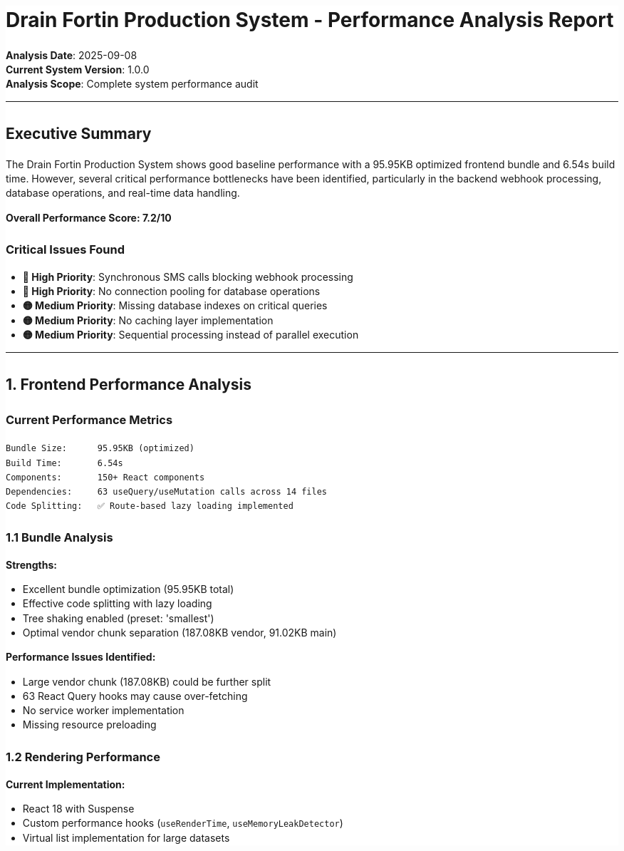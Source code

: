 # Drain Fortin Production System - Performance Analysis Report

**Analysis Date**: 2025-09-08  
**Current System Version**: 1.0.0  
**Analysis Scope**: Complete system performance audit

---

## Executive Summary

The Drain Fortin Production System shows good baseline performance with a 95.95KB optimized frontend bundle and 6.54s build time. However, several critical performance bottlenecks have been identified, particularly in the backend webhook processing, database operations, and real-time data handling.

**Overall Performance Score: 7.2/10**

### Critical Issues Found
- **🔴 High Priority**: Synchronous SMS calls blocking webhook processing
- **🔴 High Priority**: No connection pooling for database operations  
- **🟡 Medium Priority**: Missing database indexes on critical queries
- **🟡 Medium Priority**: No caching layer implementation
- **🟡 Medium Priority**: Sequential processing instead of parallel execution

---

## 1. Frontend Performance Analysis

### Current Performance Metrics
```
Bundle Size:      95.95KB (optimized)
Build Time:       6.54s
Components:       150+ React components
Dependencies:     63 useQuery/useMutation calls across 14 files
Code Splitting:   ✅ Route-based lazy loading implemented
```

### 1.1 Bundle Analysis
**Strengths:**
- Excellent bundle optimization (95.95KB total)
- Effective code splitting with lazy loading
- Tree shaking enabled (preset: 'smallest')
- Optimal vendor chunk separation (187.08KB vendor, 91.02KB main)

**Performance Issues Identified:**
- Large vendor chunk (187.08KB) could be further split
- 63 React Query hooks may cause over-fetching
- No service worker implementation
- Missing resource preloading

### 1.2 Rendering Performance
**Current Implementation:**
- React 18 with Suspense
- Custom performance hooks (`useRenderTime`, `useMemoryLeakDetector`)
- Virtual list implementation for large datasets
